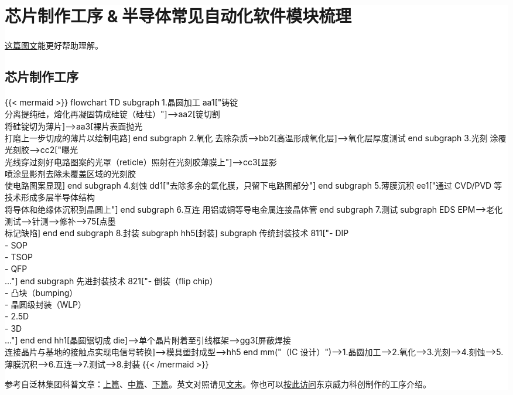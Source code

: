 # 芯片制作工序 & 半导体常见自动化软件模块梳理


[这篇图文](https://blog.robertelder.org/how-to-make-a-cpu/)能更好帮助理解。

## 芯片制作工序
{{< mermaid >}}
flowchart TD
	subgraph 1.晶圆加工
	aa1["铸锭<br>分离提纯硅，熔化再凝固铸成硅锭（硅柱）"]-->aa2[锭切割<br>将硅锭切为薄片]-->aa3[裸片表面抛光<br>打磨上一步切成的薄片以绘制电路]
	end
	subgraph 2.氧化
	去除杂质-->bb2[高温形成氧化层]-->氧化层厚度测试
	end
	subgraph 3.光刻
	涂覆光刻胶-->cc2["曝光<br>光线穿过刻好电路图案的光罩（reticle）照射在光刻胶薄膜上"]-->cc3[显影<br>喷涂显影剂去除未覆盖区域的光刻胶<br>使电路图案显现]
	end
	subgraph 4.刻蚀
	dd1["去除多余的氧化膜，只留下电路图部分"]
	end
	subgraph 5.薄膜沉积
	ee1["通过 CVD/PVD 等技术形成多层半导体结构<br>将导体和绝缘体沉积到晶圆上"]
	end
	subgraph 6.互连
	用铝或铜等导电金属连接晶体管
	end
	subgraph 7.测试
		subgraph EDS
			EPM-->老化测试-->针测-->修补-->75[点墨<br>标记缺陷]
		end
	end
	subgraph 8.封装
		subgraph hh5[封装]
			subgraph 传统封装技术
				811["- DIP<br>- SOP<br>- TSOP<br>- QFP<br>..."]
			end
			subgraph 先进封装技术
				821["- 倒装（flip chip）<br>- 凸块（bumping）<br>- 晶圆级封装（WLP）<br>- 2.5D<br>- 3D<br>..."]
			end
		end
	hh1[晶圆锯切成 die]-->单个晶片附着至引线框架-->gg3[屏蔽焊接<br>连接晶片与基地的接触点实现电信号转换]-->模具塑封成型-->hh5
	end
	mm("（IC 设计）")-->1.晶圆加工-->2.氧化-->3.光刻-->4.刻蚀-->5.薄膜沉积-->6.互连-->7.测试-->8.封装
{{< /mermaid >}}

参考自泛林集团科普文章：[上篇](https://mp.weixin.qq.com/s?__biz=MzAwMjc5MzEyMA==&mid=2653071344&idx=1&sn=5afa34f0343fe651c352fb1db90e4078&chksm=81130c3fb66485295c95b0ebc4e5809c476ec251c6744f70ab90a44ca5a541c49441ccf3ba7b)、[中篇](https://mp.weixin.qq.com/s?src=11&timestamp=1643333829&ver=3585&signature=6IlC6FZHoNgcGlFXYQmK00U0kkordqNzxXlGsuIi0sDeMcxJTa97kEv4PTwKJHS8sKsbm7TCcVpKdw5j-GkNlI6B8zB3SOQudBhCx*Q*bikIKvrrxLbecGT*jbEQgSM1&new=1)、[下篇](https://mp.weixin.qq.com/s?src=11&timestamp=1643333829&ver=3585&signature=6IlC6FZHoNgcGlFXYQmK00U0kkordqNzxXlGsuIi0sBk7gTvrMy2efEIgPI-nvRVI4eGDu1UKmkBgwpES6RWt2*uv5-F6UX4qWh*0OTkISc77QkceIHU7l0o6yuay4gx&new=1)。英文对照请见[文末](#半导体制作工序英文不完全对照)。你也可以[按此访问](https://www.tel.com/museum/exhibition/process/)东京威力科创制作的工序介绍。
